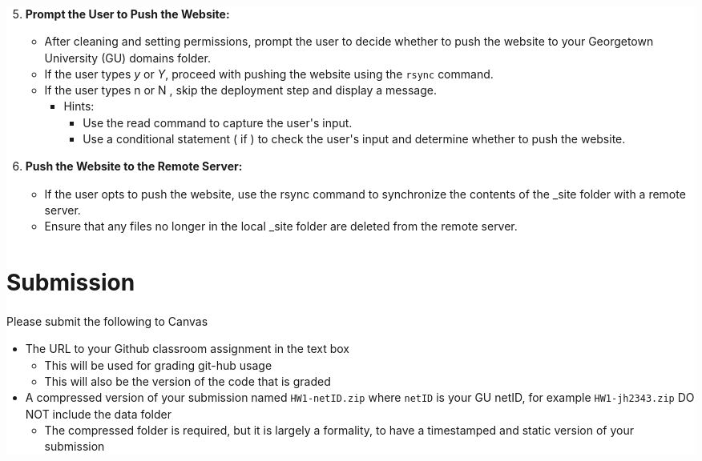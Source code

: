 5. **Prompt the User to Push the Website:**
   - After cleaning and setting permissions, prompt the user to decide whether to push the website to your Georgetown University (GU) domains folder.
   - If the user types $y$ or $Y$, proceed with pushing the website using the `rsync` command.
   - If the user types n or N , skip the deployment step and display a message.
     - Hints:
       - Use the read command to capture the user's input.
       - Use a conditional statement ( if ) to check the user's input and determine whether to push the website.

6. **Push the Website to the Remote Server:**
   - If the user opts to push the website, use the rsync command to synchronize the contents of the _site folder with a remote server.
   - Ensure that any files no longer in the local _site folder are deleted from the remote server.

# Submission

Please submit the following to Canvas

* The URL to your Github classroom assignment in the text box
  * This will be used for grading git-hub usage
  * This will also be the version of the code that is graded
* A compressed version of your submission named `HW1-netID.zip` where `netID` is your GU netID, for example `HW1-jh2343.zip`
DO NOT include the data folder 
  * The compressed folder is required, but it is largely a formality, to have a timestamped and static version of your submission
